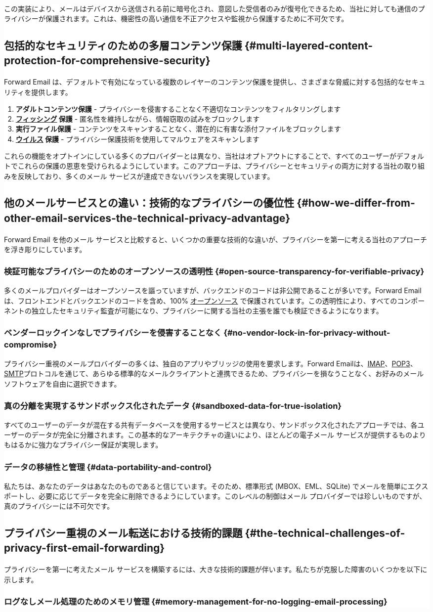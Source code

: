 この実装により、メールはデバイスから送信される前に暗号化され、意図した受信者のみが復号化できるため、当社に対しても通信のプライバシーが保護されます。これは、機密性の高い通信を不正アクセスや監視から保護するために不可欠です。

## 包括的なセキュリティのための多層コンテンツ保護 {#multi-layered-content-protection-for-comprehensive-security}

Forward Email は、デフォルトで有効になっている複数のレイヤーのコンテンツ保護を提供し、さまざまな脅威に対する包括的なセキュリティを提供します。

1. **アダルトコンテンツ保護** - プライバシーを侵害することなく不適切なコンテンツをフィルタリングします
2. **[フィッシング](https://en.wikipedia.org/wiki/Phishing) 保護** - 匿名性を維持しながら、情報窃取の試みをブロックします
3. **実行ファイル保護** - コンテンツをスキャンすることなく、潜在的に有害な添付ファイルをブロックします
4. **[ウイルス](https://en.wikipedia.org/wiki/Computer_virus) 保護** - プライバシー保護技術を使用してマルウェアをスキャンします

これらの機能をオプトインにしている多くのプロバイダーとは異なり、当社はオプトアウトにすることで、すべてのユーザーがデフォルトでこれらの保護の恩恵を受けられるようにしています。このアプローチは、プライバシーとセキュリティの両方に対する当社の取り組みを反映しており、多くのメール サービスが達成できないバランスを実現しています。

## 他のメールサービスとの違い：技術的なプライバシーの優位性 {#how-we-differ-from-other-email-services-the-technical-privacy-advantage}

Forward Email を他のメール サービスと比較すると、いくつかの重要な技術的な違いが、プライバシーを第一に考える当社のアプローチを浮き彫りにしています。

### 検証可能なプライバシーのためのオープンソースの透明性 {#open-source-transparency-for-verifiable-privacy}

多くのメールプロバイダーはオープンソースを謳っていますが、バックエンドのコードは非公開であることが多いです。Forward Emailは、フロントエンドとバックエンドのコードを含め、100% [オープンソース](https://en.wikipedia.org/wiki/Open_source) で保護されています。この透明性により、すべてのコンポーネントの独立したセキュリティ監査が可能になり、プライバシーに関する当社の主張を誰でも検証できるようになります。

### ベンダーロックインなしでプライバシーを侵害することなく {#no-vendor-lock-in-for-privacy-without-compromise}

プライバシー重視のメールプロバイダーの多くは、独自のアプリやブリッジの使用を要求します。Forward Emailは、[IMAP](https://en.wikipedia.org/wiki/Internet_Message_Access_Protocol)、[POP3](https://en.wikipedia.org/wiki/Post_Office_Protocol)、[SMTP](https://en.wikipedia.org/wiki/Simple_Mail_Transfer_Protocol)プロトコルを通じて、あらゆる標準的なメールクライアントと連携できるため、プライバシーを損なうことなく、お好みのメールソフトウェアを自由に選択できます。

### 真の分離を実現するサンドボックス化されたデータ {#sandboxed-data-for-true-isolation}

すべてのユーザーのデータが混在する共有データベースを使用するサービスとは異なり、サンドボックス化されたアプローチでは、各ユーザーのデータが完全に分離されます。この基本的なアーキテクチャの違いにより、ほとんどの電子メール サービスが提供するものよりもはるかに強力なプライバシー保証が実現します。

### データの移植性と管理 {#data-portability-and-control}

私たちは、あなたのデータはあなたのものであると信じています。そのため、標準形式 (MBOX、EML、SQLite) でメールを簡単にエクスポートし、必要に応じてデータを完全に削除できるようにしています。このレベルの制御はメール プロバイダーでは珍しいものですが、真のプライバシーには不可欠です。

## プライバシー重視のメール転送における技術的課題 {#the-technical-challenges-of-privacy-first-email-forwarding}

プライバシーを第一に考えたメール サービスを構築するには、大きな技術的課題が伴います。私たちが克服した障害のいくつかを以下に示します。

### ログなしメール処理のためのメモリ管理 {#memory-management-for-no-logging-email-processing}
